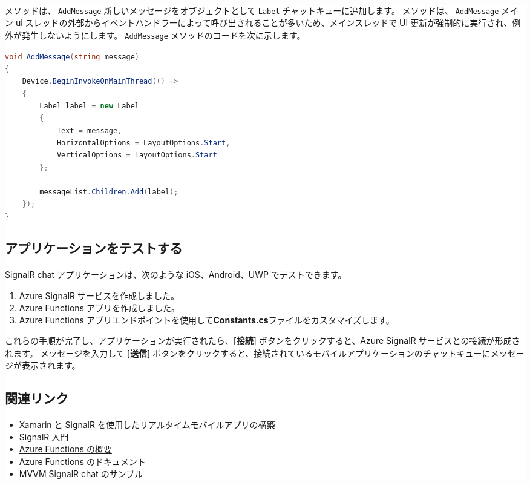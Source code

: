 メソッドは、 `AddMessage` 新しいメッセージをオブジェクトとして `Label` チャットキューに追加します。 メソッドは、 `AddMessage` メイン ui スレッドの外部からイベントハンドラーによって呼び出されることが多いため、メインスレッドで UI 更新が強制的に実行され、例外が発生しないようにします。 `AddMessage` メソッドのコードを次に示します。

```csharp
void AddMessage(string message)
{
    Device.BeginInvokeOnMainThread(() =>
    {
        Label label = new Label
        {
            Text = message,
            HorizontalOptions = LayoutOptions.Start,
            VerticalOptions = LayoutOptions.Start
        };

        messageList.Children.Add(label);
    });
}
```

## <a name="test-the-application"></a>アプリケーションをテストする

SignalR chat アプリケーションは、次のような iOS、Android、UWP でテストできます。

1. Azure SignalR サービスを作成しました。
1. Azure Functions アプリを作成しました。
1. Azure Functions アプリエンドポイントを使用して**Constants.cs**ファイルをカスタマイズします。

これらの手順が完了し、アプリケーションが実行されたら、[**接続**] ボタンをクリックすると、Azure SignalR サービスとの接続が形成されます。 メッセージを入力して [**送信**] ボタンをクリックすると、接続されているモバイルアプリケーションのチャットキューにメッセージが表示されます。

## <a name="related-links"></a>関連リンク

* [Xamarin と SignalR を使用したリアルタイムモバイルアプリの構築](https://mybuild.techcommunity.microsoft.com/sessions/77333/)
* [SignalR 入門](/aspnet/signalr/overview/getting-started/introduction-to-signalr)
* [Azure Functions の概要](/azure/azure-functions/functions-overview)
* [Azure Functions のドキュメント](/azure/azure-functions/)
* [MVVM SignalR chat のサンプル](https://github.com/lbugnion/sample-xamarin-signalr)
